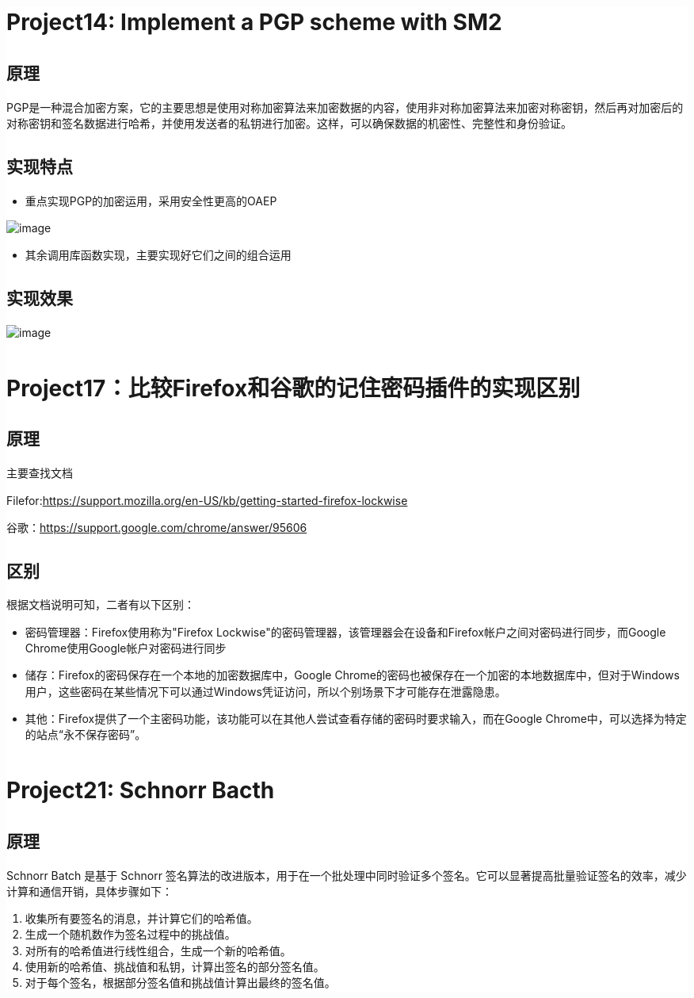 # Project14: Implement a PGP scheme with SM2

## 原理

PGP是一种混合加密方案，它的主要思想是使用对称加密算法来加密数据的内容，使用非对称加密算法来加密对称密钥，然后再对加密后的对称密钥和签名数据进行哈希，并使用发送者的私钥进行加密。这样，可以确保数据的机密性、完整性和身份验证。

## 实现特点

- 重点实现PGP的加密运用，采用安全性更高的OAEP

 ![image](https://github.com/sdu-benfu/homework-group-26/assets/92632263/3ed969cc-b0aa-432f-847a-4b2f0cf41e21)


- 其余调用库函数实现，主要实现好它们之间的组合运用

## 实现效果

![image](https://github.com/sdu-benfu/homework-group-26/assets/92632263/1d443a8c-673e-4f0b-9301-9adb47cd7388)


# Project17：比较Firefox和谷歌的记住密码插件的实现区别

## 原理

主要查找文档

Filefor:https://support.mozilla.org/en-US/kb/getting-started-firefox-lockwise

谷歌：<https://support.google.com/chrome/answer/95606>

## 区别

根据文档说明可知，二者有以下区别：

- 密码管理器：Firefox使用称为"Firefox Lockwise"的密码管理器，该管理器会在设备和Firefox帐户之间对密码进行同步，而Google Chrome使用Google帐户对密码进行同步
- 储存：Firefox的密码保存在一个本地的加密数据库中，Google Chrome的密码也被保存在一个加密的本地数据库中，但对于Windows用户，这些密码在某些情况下可以通过Windows凭证访问，所以个别场景下才可能存在泄露隐患。

- 其他：Firefox提供了一个主密码功能，该功能可以在其他人尝试查看存储的密码时要求输入，而在Google Chrome中，可以选择为特定的站点“永不保存密码”。

# Project21: Schnorr Bacth

## 原理

Schnorr Batch 是基于 Schnorr 签名算法的改进版本，用于在一个批处理中同时验证多个签名。它可以显著提高批量验证签名的效率，减少计算和通信开销，具体步骤如下：

1. 收集所有要签名的消息，并计算它们的哈希值。
2. 生成一个随机数作为签名过程中的挑战值。
3. 对所有的哈希值进行线性组合，生成一个新的哈希值。
4. 使用新的哈希值、挑战值和私钥，计算出签名的部分签名值。
5. 对于每个签名，根据部分签名值和挑战值计算出最终的签名值。
